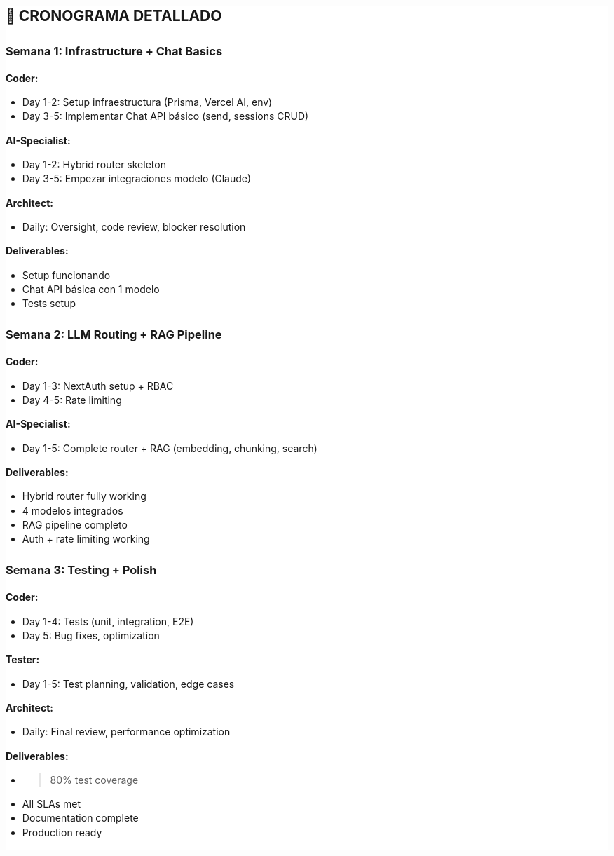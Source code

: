 ## 📅 CRONOGRAMA DETALLADO

### Semana 1: Infrastructure + Chat Basics

**Coder:**
- Day 1-2: Setup infraestructura (Prisma, Vercel AI, env)
- Day 3-5: Implementar Chat API básico (send, sessions CRUD)

**AI-Specialist:**
- Day 1-2: Hybrid router skeleton
- Day 3-5: Empezar integraciones modelo (Claude)

**Architect:**
- Daily: Oversight, code review, blocker resolution

**Deliverables:**
- Setup funcionando
- Chat API básica con 1 modelo
- Tests setup

### Semana 2: LLM Routing + RAG Pipeline

**Coder:**
- Day 1-3: NextAuth setup + RBAC
- Day 4-5: Rate limiting

**AI-Specialist:**
- Day 1-5: Complete router + RAG (embedding, chunking, search)

**Deliverables:**
- Hybrid router fully working
- 4 modelos integrados
- RAG pipeline completo
- Auth + rate limiting working

### Semana 3: Testing + Polish

**Coder:**
- Day 1-4: Tests (unit, integration, E2E)
- Day 5: Bug fixes, optimization

**Tester:**
- Day 1-5: Test planning, validation, edge cases

**Architect:**
- Daily: Final review, performance optimization

**Deliverables:**
- >80% test coverage
- All SLAs met
- Documentation complete
- Production ready

---
